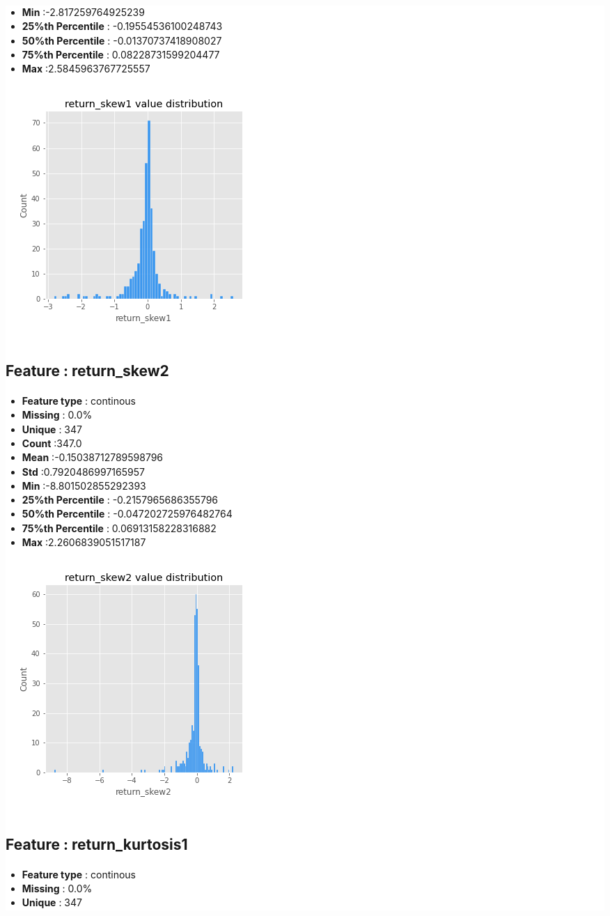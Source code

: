 - **Min** :-2.817259764925239
- **25%th Percentile** : -0.19554536100248743
- **50%th Percentile** : -0.01370737418908027
- **75%th Percentile** : 0.08228731599204477
- **Max** :2.5845963767725557

![](return_skew1.png)
## Feature : return_skew2
- **Feature type** : continous
- **Missing** : 0.0%
- **Unique** : 347
- **Count** :347.0
- **Mean** :-0.15038712789598796
- **Std** :0.7920486997165957
- **Min** :-8.801502855292393
- **25%th Percentile** : -0.2157965686355796
- **50%th Percentile** : -0.047202725976482764
- **75%th Percentile** : 0.06913158228316882
- **Max** :2.2606839051517187

![](return_skew2.png)
## Feature : return_kurtosis1
- **Feature type** : continous
- **Missing** : 0.0%
- **Unique** : 347